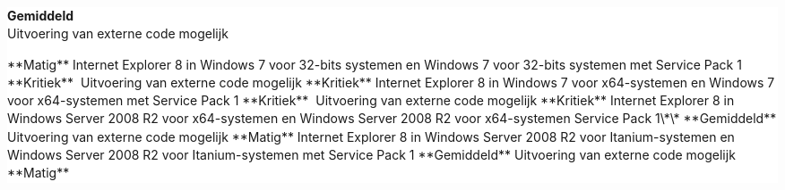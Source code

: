 **Gemiddeld**  
Uitvoering van externe code mogelijk
</td>
<td style="border:1px solid black;">
**Matig**
</td>
</tr>
<tr class="alternateRow">
<td style="border:1px solid black;">
Internet Explorer 8 in Windows 7 voor 32-bits systemen en Windows 7 voor 32-bits systemen met Service Pack 1
</td>
<td style="border:1px solid black;">
**Kritiek**   
Uitvoering van externe code mogelijk
</td>
<td style="border:1px solid black;">
**Kritiek**
</td>
</tr>
<tr>
<td style="border:1px solid black;">
Internet Explorer 8 in Windows 7 voor x64-systemen en Windows 7 voor x64-systemen met Service Pack 1
</td>
<td style="border:1px solid black;">
**Kritiek**   
Uitvoering van externe code mogelijk
</td>
<td style="border:1px solid black;">
**Kritiek**
</td>
</tr>
<tr class="alternateRow">
<td style="border:1px solid black;">
Internet Explorer 8 in Windows Server 2008 R2 voor x64-systemen en Windows Server 2008 R2 voor x64-systemen Service Pack 1\*\*
</td>
<td style="border:1px solid black;">
**Gemiddeld**  
Uitvoering van externe code mogelijk
</td>
<td style="border:1px solid black;">
**Matig**
</td>
</tr>
<tr>
<td style="border:1px solid black;">
Internet Explorer 8 in Windows Server 2008 R2 voor Itanium-systemen en Windows Server 2008 R2 voor Itanium-systemen met Service Pack 1
</td>
<td style="border:1px solid black;">
**Gemiddeld**  
Uitvoering van externe code mogelijk
</td>
<td style="border:1px solid black;">
**Matig**
</td>
</tr>
</table>
 